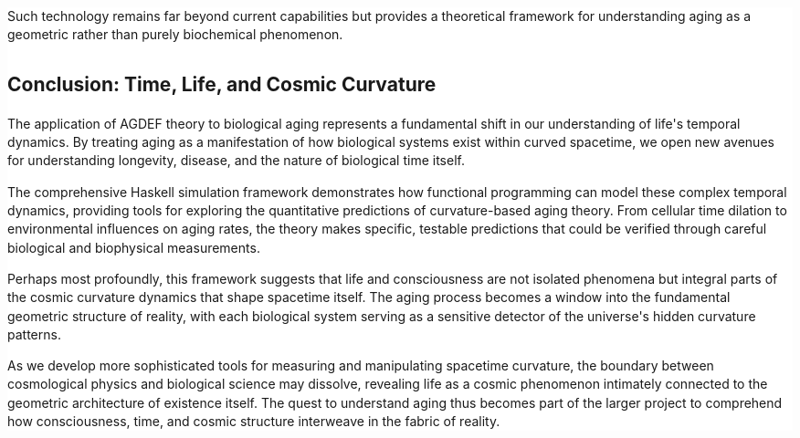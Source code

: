 Such technology remains far beyond current capabilities but provides a theoretical framework for understanding aging as a geometric rather than purely biochemical phenomenon.

## Conclusion: Time, Life, and Cosmic Curvature

The application of AGDEF theory to biological aging represents a fundamental shift in our understanding of life's temporal dynamics. By treating aging as a manifestation of how biological systems exist within curved spacetime, we open new avenues for understanding longevity, disease, and the nature of biological time itself.

The comprehensive Haskell simulation framework demonstrates how functional programming can model these complex temporal dynamics, providing tools for exploring the quantitative predictions of curvature-based aging theory. From cellular time dilation to environmental influences on aging rates, the theory makes specific, testable predictions that could be verified through careful biological and biophysical measurements.

Perhaps most profoundly, this framework suggests that life and consciousness are not isolated phenomena but integral parts of the cosmic curvature dynamics that shape spacetime itself. The aging process becomes a window into the fundamental geometric structure of reality, with each biological system serving as a sensitive detector of the universe's hidden curvature patterns.

As we develop more sophisticated tools for measuring and manipulating spacetime curvature, the boundary between cosmological physics and biological science may dissolve, revealing life as a cosmic phenomenon intimately connected to the geometric architecture of existence itself. The quest to understand aging thus becomes part of the larger project to comprehend how consciousness, time, and cosmic structure interweave in the fabric of reality. 